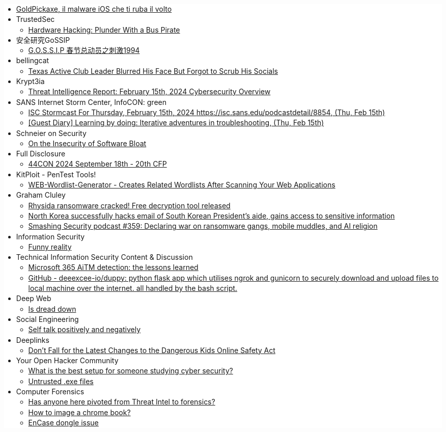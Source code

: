   - [GoldPickaxe, il malware iOS che ti ruba il volto](https://www.securityinfo.it/2024/02/15/goldpickaxe-il-malware-ios-che-ti-ruba-il-volto/?utm_source=rss&utm_medium=rss&utm_campaign=goldpickaxe-il-malware-ios-che-ti-ruba-il-volto)
- TrustedSec
  - [Hardware Hacking: Plunder With a Bus Pirate](https://trustedsec.com/blog/hardware-hacking-plunder-with-a-bus-pirate)
- 安全研究GoSSIP
  - [G.O.S.S.I.P 春节总动员之刺激1994](https://mp.weixin.qq.com/s?__biz=Mzg5ODUxMzg0Ng==&mid=2247497268&idx=1&sn=99e4abeb01044fd67f0a18acfca300a7&chksm=c063d8edf71451fb9bf988de4f602169a0ce07d6b675f54d91be8eef06fc32317405ab420de5&scene=58&subscene=0#rd)
- bellingcat
  - [Texas Active Club Leader Blurred His Face But Forgot to Scrub His Socials](https://www.bellingcat.com/news/2024/02/15/texas-active-club-leader-blurred-his-face-but-forgot-to-scrub-his-socials/)
- Krypt3ia
  - [Threat Intelligence Report: February 15th, 2024 Cybersecurity Overview](https://krypt3ia.wordpress.com/2024/02/15/threat-intelligence-report-february-15th-2024-cybersecurity-overview/)
- SANS Internet Storm Center, InfoCON: green
  - [ISC Stormcast For Thursday, February 15th, 2024 https://isc.sans.edu/podcastdetail/8854, (Thu, Feb 15th)](https://isc.sans.edu/diary/rss/30654)
  - [&#x5b;Guest Diary&#x5d; Learning by doing: Iterative adventures in troubleshooting, (Thu, Feb 15th)](https://isc.sans.edu/diary/rss/30648)
- Schneier on Security
  - [On the Insecurity of Software Bloat](https://www.schneier.com/blog/archives/2024/02/on-the-insecurity-of-software-bloat.html)
- Full Disclosure
  - [44CON 2024 September 18th - 20th CFP](https://seclists.org/fulldisclosure/2024/Feb/18)
- KitPloit - PenTest Tools!
  - [WEB-Wordlist-Generator - Creates Related Wordlists After Scanning Your Web Applications](http://www.kitploit.com/2024/02/web-wordlist-generator-creates-related.html)
- Graham Cluley
  - [Rhysida ransomware cracked! Free decryption tool released](https://www.tripwire.com/state-of-security/rhysida-ransomware-cracked-free-decryption-tool-released)
  - [North Korea successfully hacks email of South Korean President’s aide, gains access to sensitive information](https://www.bitdefender.com/blog/hotforsecurity/north-korea-successfully-hacks-email-of-south-korean-presidents-aide-gains-access-to-sensitive-information/)
  - [Smashing Security podcast #359: Declaring war on ransomware gangs, mobile muddles, and AI religion](https://grahamcluley.com/smashing-security-podcast-359/)
- Information Security
  - [Funny reality](https://www.reddit.com/r/Information_Security/comments/1arn21i/funny_reality/)
- Technical Information Security Content & Discussion
  - [Microsoft 365 AiTM detection: the lessons learned](https://www.reddit.com/r/netsec/comments/1arl6pl/microsoft_365_aitm_detection_the_lessons_learned/)
  - [GitHub - deeexcee-io/duppy: python flask app which utilises ngrok and gunicorn to securely download and upload files to local machine over the internet. all handled by the bash script.](https://www.reddit.com/r/netsec/comments/1arqx5i/github_deeexceeioduppy_python_flask_app_which/)
- Deep Web
  - [Is dread down](https://www.reddit.com/r/deepweb/comments/1ar9hat/is_dread_down/)
- Social Engineering
  - [Self talk positively and negatively](https://www.reddit.com/r/SocialEngineering/comments/1ar8ddc/self_talk_positively_and_negatively/)
- Deeplinks
  - [Don’t Fall for the Latest Changes to the Dangerous Kids Online Safety Act](https://www.eff.org/deeplinks/2024/02/dont-fall-latest-changes-dangerous-kids-online-safety-act)
- Your Open Hacker Community
  - [What is the best setup for someone studying cyber security?](https://www.reddit.com/r/HowToHack/comments/1arjfg9/what_is_the_best_setup_for_someone_studying_cyber/)
  - [Untrusted .exe files](https://www.reddit.com/r/HowToHack/comments/1ar3be0/untrusted_exe_files/)
- Computer Forensics
  - [Has anyone here pivoted from Threat Intel to forensics?](https://www.reddit.com/r/computerforensics/comments/1arotwi/has_anyone_here_pivoted_from_threat_intel_to/)
  - [How to image a chrome book?](https://www.reddit.com/r/computerforensics/comments/1arip2r/how_to_image_a_chrome_book/)
  - [EnCase dongle issue](https://www.reddit.com/r/computerforensics/comments/1arn0ti/encase_dongle_issue/)